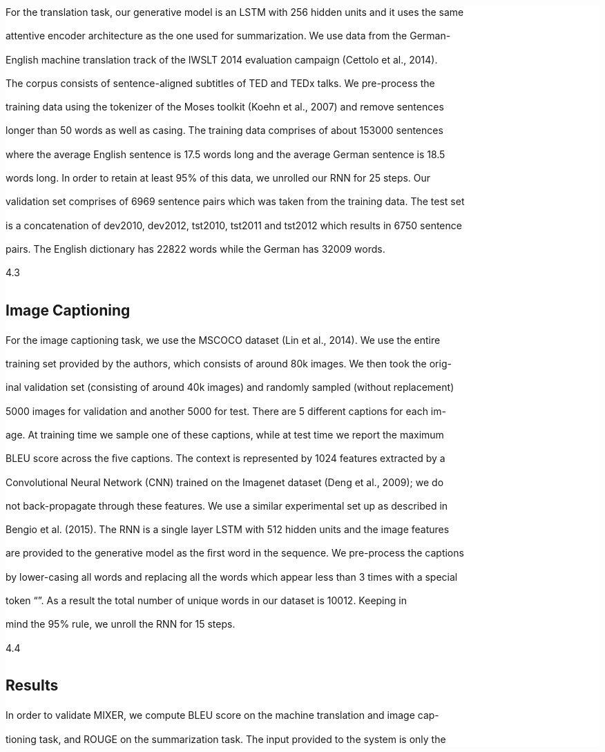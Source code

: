 For the translation task, our generative model is an LSTM with 256 hidden units and it uses the same

attentive encoder architecture as the one used for summarization. We use data from the German-

English machine translation track of the IWSLT 2014 evaluation campaign (Cettolo et al., 2014).

The corpus consists of sentence-aligned subtitles of TED and TEDx talks. We pre-process the

training data using the tokenizer of the Moses toolkit (Koehn et al., 2007) and remove sentences

longer than 50 words as well as casing. The training data comprises of about 153000 sentences

where the average English sentence is 17.5 words long and the average German sentence is 18.5

words long. In order to retain at least 95% of this data, we unrolled our RNN for 25 steps. Our

validation set comprises of 6969 sentence pairs which was taken from the training data. The test set

is a concatenation of dev2010, dev2012, tst2010, tst2011 and tst2012 which results in 6750 sentence

pairs. The English dictionary has 22822 words while the German has 32009 words.

4.3

## Image Captioning

For the image captioning task, we use the MSCOCO dataset (Lin et al., 2014). We use the entire

training set provided by the authors, which consists of around 80k images. We then took the orig-

inal validation set (consisting of around 40k images) and randomly sampled (without replacement)

5000 images for validation and another 5000 for test. There are 5 different captions for each im-

age. At training time we sample one of these captions, while at test time we report the maximum

BLEU score across the ﬁve captions. The context is represented by 1024 features extracted by a

Convolutional Neural Network (CNN) trained on the Imagenet dataset (Deng et al., 2009); we do

not back-propagate through these features. We use a similar experimental set up as described in

Bengio et al. (2015). The RNN is a single layer LSTM with 512 hidden units and the image features

are provided to the generative model as the ﬁrst word in the sequence. We pre-process the captions

by lower-casing all words and replacing all the words which appear less than 3 times with a special

token “<unk>”. As a result the total number of unique words in our dataset is 10012. Keeping in

mind the 95% rule, we unroll the RNN for 15 steps.

4.4

## Results

In order to validate MIXER, we compute BLEU score on the machine translation and image cap-

tioning task, and ROUGE on the summarization task. The input provided to the system is only the
